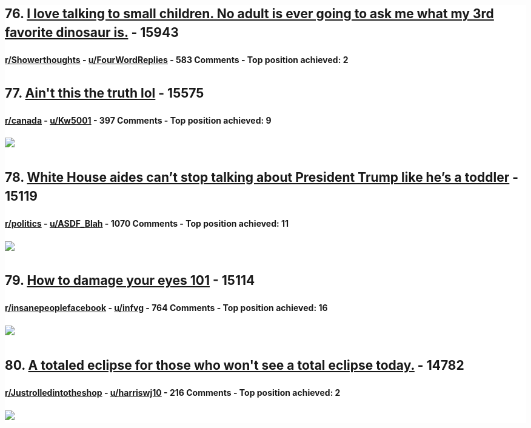 ## 76. [I love talking to small children. No adult is ever going to ask me what my 3rd favorite dinosaur is.](http://reddit.com/r/Showerthoughts/comments/6v6l1u/i_love_talking_to_small_children_no_adult_is_ever/) - 15943
#### [r/Showerthoughts](http://reddit.com/r/Showerthoughts) - [u/FourWordReplies](http://reddit.com/u/FourWordReplies) - 583 Comments - Top position achieved: 2

## 77. [Ain't this the truth lol](http://reddit.com/r/canada/comments/6uzq1f/aint_this_the_truth_lol/) - 15575
#### [r/canada](http://reddit.com/r/canada) - [u/Kw5001](http://reddit.com/u/Kw5001) - 397 Comments - Top position achieved: 9

<a href="https://i.redd.it/l93dhcsstzgz.jpg"><img src="https://b.thumbs.redditmedia.com/LOej7c-pItOjdlpaFRsY9NBLRALDDaoZGJGGjX00TTY.jpg"></img></a>

## 78. [White House aides can’t stop talking about President Trump like he’s a toddler](http://reddit.com/r/politics/comments/6v34np/white_house_aides_cant_stop_talking_about/) - 15119
#### [r/politics](http://reddit.com/r/politics) - [u/ASDF_Blah](http://reddit.com/u/ASDF_Blah) - 1070 Comments - Top position achieved: 11

<a href="https://www.washingtonpost.com/news/posteverything/wp/2017/08/21/the-trump-as-toddler-thread-explained-and-curated/"><img src="https://a.thumbs.redditmedia.com/qYf81wl4LA2eBuYctgBxwixFeSBnmn-Iy2_F5OmXQw8.jpg"></img></a>

## 79. [How to damage your eyes 101](http://reddit.com/r/insanepeoplefacebook/comments/6v2pat/how_to_damage_your_eyes_101/) - 15114
#### [r/insanepeoplefacebook](http://reddit.com/r/insanepeoplefacebook) - [u/infvg](http://reddit.com/u/infvg) - 764 Comments - Top position achieved: 16

<a href="https://i.redd.it/r8wtgnpr83hz.jpg"><img src="https://b.thumbs.redditmedia.com/rXG1bDHFvn0r1r2LjXYJXOiuwBGS7jT4NYd__NFN61c.jpg"></img></a>

## 80. [A totaled eclipse for those who won't see a total eclipse today.](http://reddit.com/r/Justrolledintotheshop/comments/6v2sn8/a_totaled_eclipse_for_those_who_wont_see_a_total/) - 14782
#### [r/Justrolledintotheshop](http://reddit.com/r/Justrolledintotheshop) - [u/harriswj10](http://reddit.com/u/harriswj10) - 216 Comments - Top position achieved: 2

<a href="https://i.redd.it/7djl7qsqb3hz.jpg"><img src="https://b.thumbs.redditmedia.com/HiwS4-1W1Jmoy8jHqiT58iU3W7rM5IXROiU0U9WOjNY.jpg"></img></a>
